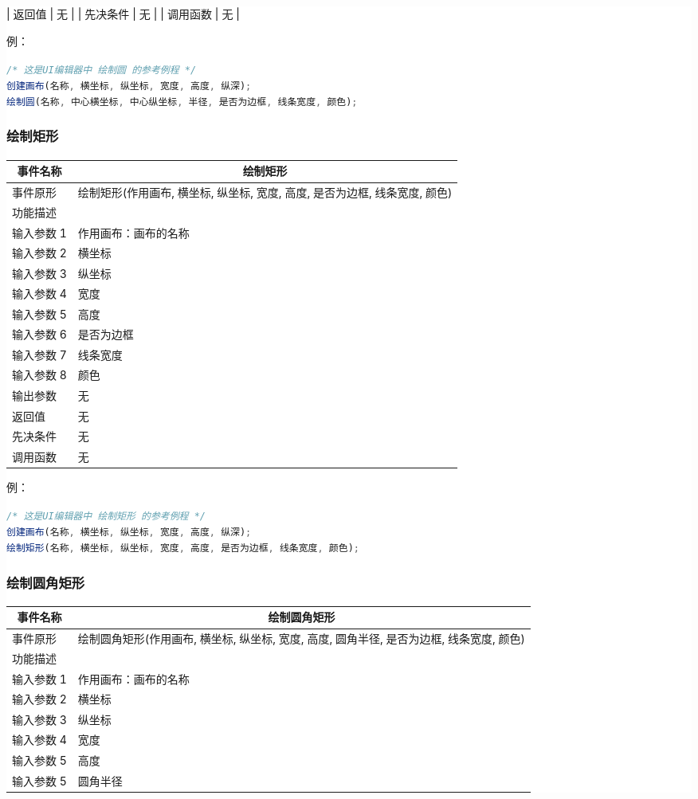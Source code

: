 | 返回值         | 无        |
| 先决条件       | 无        |
| 调用函数       | 无        |

例：
```js
/* 这是UI编辑器中 绘制圆 的参考例程 */
创建画布(名称, 横坐标, 纵坐标, 宽度, 高度, 纵深);
绘制圆(名称, 中心横坐标, 中心纵坐标, 半径, 是否为边框, 线条宽度, 颜色);
```

### 绘制矩形

| 事件名称       | 绘制矩形 |
| ---           | ----------- |
| 事件原形       | 绘制矩形(作用画布, 横坐标, 纵坐标, 宽度, 高度, 是否为边框, 线条宽度, 颜色)       |
| 功能描述       |         |
| 输入参数 1     | 作用画布：画布的名称        |
| 输入参数 2     | 横坐标        |
| 输入参数 3     | 纵坐标        |
| 输入参数 4     | 宽度        |
| 输入参数 5     | 高度        |
| 输入参数 6     | 是否为边框        |
| 输入参数 7     | 线条宽度        |
| 输入参数 8     | 颜色        |
| 输出参数       | 无        |
| 返回值         | 无        |
| 先决条件       | 无        |
| 调用函数       | 无        |

例：
```js
/* 这是UI编辑器中 绘制矩形 的参考例程 */
创建画布(名称, 横坐标, 纵坐标, 宽度, 高度, 纵深);
绘制矩形(名称, 横坐标, 纵坐标, 宽度, 高度, 是否为边框, 线条宽度, 颜色);
```
### 绘制圆角矩形

| 事件名称       | 绘制圆角矩形 |
| ---           | ----------- |
| 事件原形       | 绘制圆角矩形(作用画布, 横坐标, 纵坐标, 宽度, 高度, 圆角半径, 是否为边框, 线条宽度, 颜色)       |
| 功能描述       |         |
| 输入参数 1     | 作用画布：画布的名称        |
| 输入参数 2     | 横坐标        |
| 输入参数 3     | 纵坐标        |
| 输入参数 4     | 宽度        |
| 输入参数 5     | 高度        |
| 输入参数 5     | 圆角半径        |